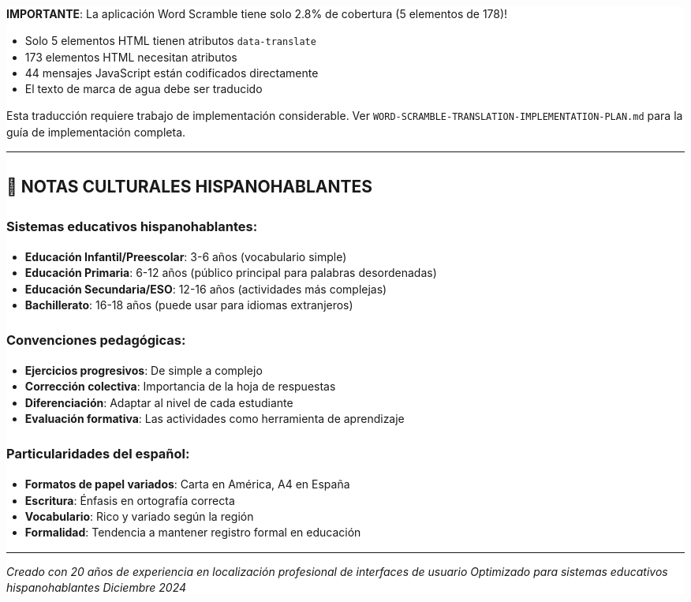 **IMPORTANTE**: La aplicación Word Scramble tiene solo 2.8% de cobertura (5 elementos de 178)!
- Solo 5 elementos HTML tienen atributos `data-translate`
- 173 elementos HTML necesitan atributos
- 44 mensajes JavaScript están codificados directamente
- El texto de marca de agua debe ser traducido

Esta traducción requiere trabajo de implementación considerable. Ver `WORD-SCRAMBLE-TRANSLATION-IMPLEMENTATION-PLAN.md` para la guía de implementación completa.

---

## 📖 NOTAS CULTURALES HISPANOHABLANTES

### Sistemas educativos hispanohablantes:
- **Educación Infantil/Preescolar**: 3-6 años (vocabulario simple)
- **Educación Primaria**: 6-12 años (público principal para palabras desordenadas)
- **Educación Secundaria/ESO**: 12-16 años (actividades más complejas)
- **Bachillerato**: 16-18 años (puede usar para idiomas extranjeros)

### Convenciones pedagógicas:
- **Ejercicios progresivos**: De simple a complejo
- **Corrección colectiva**: Importancia de la hoja de respuestas
- **Diferenciación**: Adaptar al nivel de cada estudiante
- **Evaluación formativa**: Las actividades como herramienta de aprendizaje

### Particularidades del español:
- **Formatos de papel variados**: Carta en América, A4 en España
- **Escritura**: Énfasis en ortografía correcta
- **Vocabulario**: Rico y variado según la región
- **Formalidad**: Tendencia a mantener registro formal en educación

---

*Creado con 20 años de experiencia en localización profesional de interfaces de usuario*
*Optimizado para sistemas educativos hispanohablantes*
*Diciembre 2024*